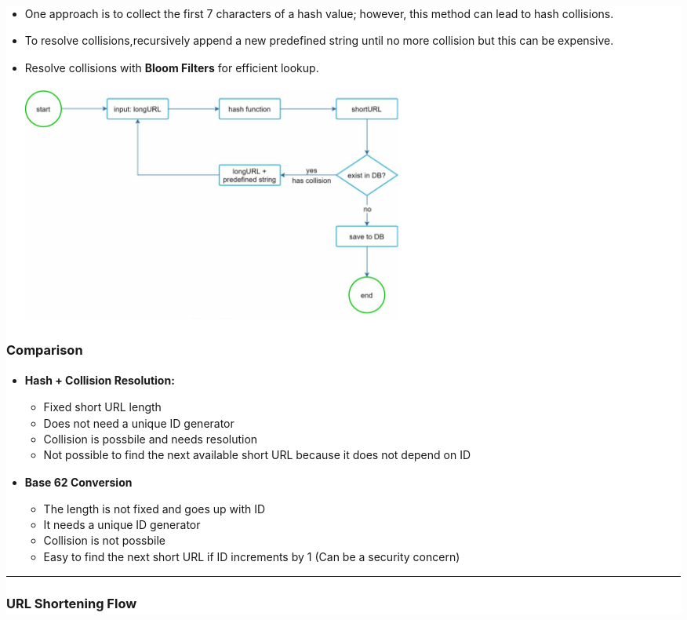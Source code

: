 - One approach is to collect the first 7 characters of a hash value; however, this method can lead to hash collisions.
- To resolve collisions,recursively append a new predefined string until no more collision but this can be expensive.
- Resolve collisions with **Bloom Filters** for efficient lookup.

    <img src="./images/url-lookup.png" alt="URL Lookup" width="500">


### Comparison

-  **Hash + Collision Resolution:**
    - Fixed short URL length
    - Does not need a unique ID generator
    - Collision is possbile and needs resolution
    - Not possible to find the next available short URL because it does not depend on ID

- **Base 62 Conversion**
    - The length is not fixed and goes up with ID
    - It needs a unique ID generator
    - Collision is not possbile
    - Easy to find the next short URL if ID increments by 1 (Can be a security concern)


---

### URL Shortening Flow
